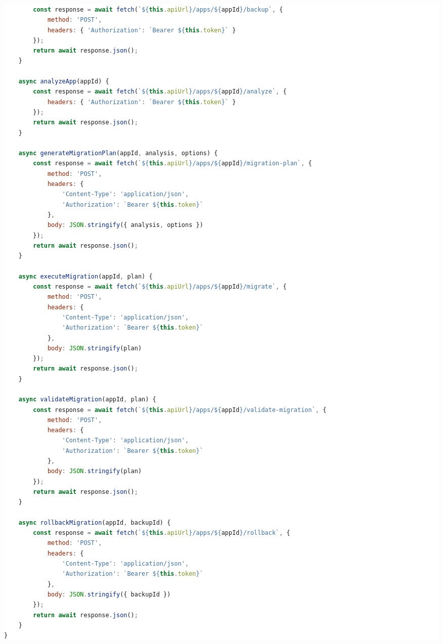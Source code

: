 ```javascript
        const response = await fetch(`${this.apiUrl}/apps/${appId}/backup`, {
            method: 'POST',
            headers: { 'Authorization': `Bearer ${this.token}` }
        });
        return await response.json();
    }
    
    async analyzeApp(appId) {
        const response = await fetch(`${this.apiUrl}/apps/${appId}/analyze`, {
            headers: { 'Authorization': `Bearer ${this.token}` }
        });
        return await response.json();
    }
    
    async generateMigrationPlan(appId, analysis, options) {
        const response = await fetch(`${this.apiUrl}/apps/${appId}/migration-plan`, {
            method: 'POST',
            headers: {
                'Content-Type': 'application/json',
                'Authorization': `Bearer ${this.token}`
            },
            body: JSON.stringify({ analysis, options })
        });
        return await response.json();
    }
    
    async executeMigration(appId, plan) {
        const response = await fetch(`${this.apiUrl}/apps/${appId}/migrate`, {
            method: 'POST',
            headers: {
                'Content-Type': 'application/json',
                'Authorization': `Bearer ${this.token}`
            },
            body: JSON.stringify(plan)
        });
        return await response.json();
    }
    
    async validateMigration(appId, plan) {
        const response = await fetch(`${this.apiUrl}/apps/${appId}/validate-migration`, {
            method: 'POST',
            headers: {
                'Content-Type': 'application/json',
                'Authorization': `Bearer ${this.token}`
            },
            body: JSON.stringify(plan)
        });
        return await response.json();
    }
    
    async rollbackMigration(appId, backupId) {
        const response = await fetch(`${this.apiUrl}/apps/${appId}/rollback`, {
            method: 'POST',
            headers: {
                'Content-Type': 'application/json',
                'Authorization': `Bearer ${this.token}`
            },
            body: JSON.stringify({ backupId })
        });
        return await response.json();
    }
}

```